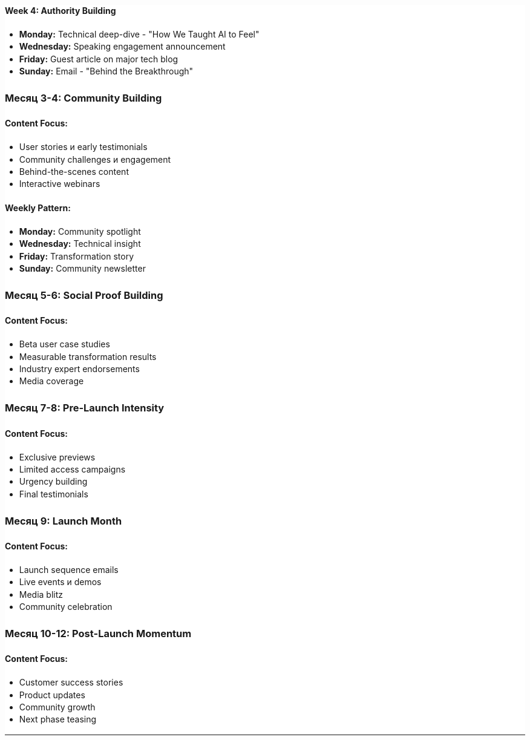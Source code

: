 #### **Week 4: Authority Building**
- **Monday:** Technical deep-dive - "How We Taught AI to Feel"
- **Wednesday:** Speaking engagement announcement
- **Friday:** Guest article on major tech blog
- **Sunday:** Email - "Behind the Breakthrough"

### **Месяц 3-4: Community Building**

#### **Content Focus:**
- User stories и early testimonials
- Community challenges и engagement
- Behind-the-scenes content
- Interactive webinars

#### **Weekly Pattern:**
- **Monday:** Community spotlight
- **Wednesday:** Technical insight
- **Friday:** Transformation story
- **Sunday:** Community newsletter

### **Месяц 5-6: Social Proof Building**

#### **Content Focus:**
- Beta user case studies
- Measurable transformation results
- Industry expert endorsements
- Media coverage

### **Месяц 7-8: Pre-Launch Intensity**

#### **Content Focus:**
- Exclusive previews
- Limited access campaigns
- Urgency building
- Final testimonials

### **Месяц 9: Launch Month**

#### **Content Focus:**
- Launch sequence emails
- Live events и demos
- Media blitz
- Community celebration

### **Месяц 10-12: Post-Launch Momentum**

#### **Content Focus:**
- Customer success stories
- Product updates
- Community growth
- Next phase teasing

---
